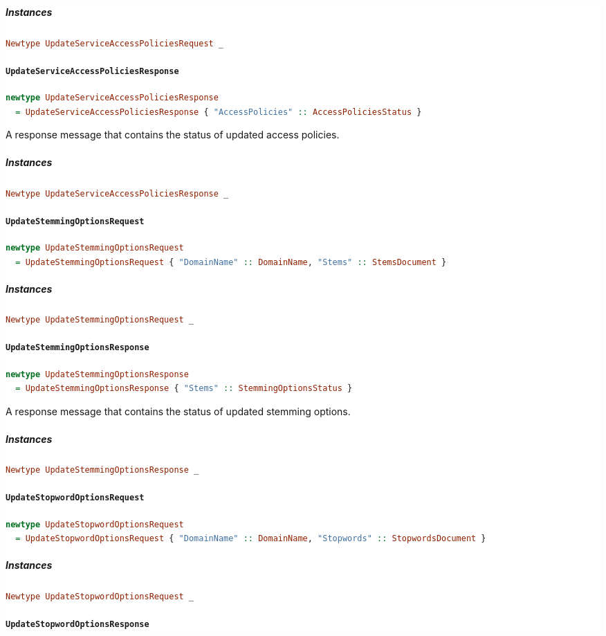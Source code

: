 ##### Instances
``` purescript
Newtype UpdateServiceAccessPoliciesRequest _
```

#### `UpdateServiceAccessPoliciesResponse`

``` purescript
newtype UpdateServiceAccessPoliciesResponse
  = UpdateServiceAccessPoliciesResponse { "AccessPolicies" :: AccessPoliciesStatus }
```

<p>A response message that contains the status of updated access policies.</p>

##### Instances
``` purescript
Newtype UpdateServiceAccessPoliciesResponse _
```

#### `UpdateStemmingOptionsRequest`

``` purescript
newtype UpdateStemmingOptionsRequest
  = UpdateStemmingOptionsRequest { "DomainName" :: DomainName, "Stems" :: StemsDocument }
```

##### Instances
``` purescript
Newtype UpdateStemmingOptionsRequest _
```

#### `UpdateStemmingOptionsResponse`

``` purescript
newtype UpdateStemmingOptionsResponse
  = UpdateStemmingOptionsResponse { "Stems" :: StemmingOptionsStatus }
```

<p>A response message that contains the status of updated stemming options.</p>

##### Instances
``` purescript
Newtype UpdateStemmingOptionsResponse _
```

#### `UpdateStopwordOptionsRequest`

``` purescript
newtype UpdateStopwordOptionsRequest
  = UpdateStopwordOptionsRequest { "DomainName" :: DomainName, "Stopwords" :: StopwordsDocument }
```

##### Instances
``` purescript
Newtype UpdateStopwordOptionsRequest _
```

#### `UpdateStopwordOptionsResponse`
